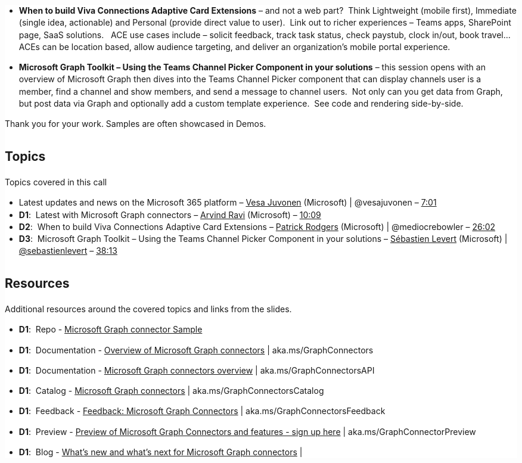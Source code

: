 *   **When to build Viva Connections Adaptive Card Extensions** – and not a web part?  Think Lightweight (mobile first), Immediate (single idea, actionable) and Personal (provide direct value to user).  Link out to richer experiences – Teams apps, SharePoint page, SaaS solutions.   ACE use cases include – solicit feedback, track task status, check paystub, clock in/out, book travel...  ACEs can be location based, allow audience targeting, and deliver an organization’s mobile portal experience.   
    
*   **Microsoft Graph Toolkit – Using the Teams Channel Picker Component in your solutions** – this session opens with an overview of Microsoft Graph then dives into the Teams Channel Picker component that can display channels user is a member, find a channel and show members, and send a message to channel users.  Not only can you get data from Graph, but post data via Graph and optionally add a custom template experience.  See code and rendering side-by-side.
    

Thank you for your work. Samples are often showcased in Demos.

## Topics

Topics covered in this call

*   Latest updates and news on the Microsoft 365 platform – [Vesa Juvonen](https://twitter.com/vesajuvonen) (Microsoft) | @vesajuvonen – [7:01](https://youtu.be/F5JcbIlxSpo?t=421)
*   **D1**:  Latest with Microsoft Graph connectors – [Arvind Ravi](https://www.linkedin.com/in/arvindravi/) (Microsoft) – [10:09](https://youtu.be/F5JcbIlxSpo?t=609)
*   **D2**:  When to build Viva Connections Adaptive Card Extensions – [Patrick Rodgers](https://twitter.com/mediocrebowler) (Microsoft) | @mediocrebowler – [26:02](https://youtu.be/F5JcbIlxSpo?t=1562)
*   **D3**:  Microsoft Graph Toolkit – Using the Teams Channel Picker Component in your solutions – [Sébastien Levert](https://twitter.com/sebastienlevert) (Microsoft) | [@sebastienlevert](/t5/user/viewprofilepage/user-id/926766) – [38:13](https://youtu.be/F5JcbIlxSpo?t=2293)

## Resources

Additional resources around the covered topics and links from the slides.

*   **D1**:  Repo - [Microsoft Graph connector Sample](https://github.com/microsoftgraph/msgraph-search-connector-sample) 
    
*   **D1**:  Documentation - [Overview of Microsoft Graph connectors](https://docs.microsoft.com/MicrosoftSearch/connectors-overview) | aka.ms/GraphConnectors
    
*   **D1**:  Documentation - [Microsoft Graph connectors overview](https://docs.microsoft.com/graph/connecting-external-content-connectors-overview) | aka.ms/GraphConnectorsAPI
    
*   **D1**:  Catalog - [Microsoft Graph connectors](https://www.microsoft.com/microsoft-search/connectors/) | aka.ms/GraphConnectorsCatalog
    
*   **D1**:  Feedback - [Feedback: Microsoft Graph Connectors](https://aka.ms/GraphConnectorsFeedback) | aka.ms/GraphConnectorsFeedback
    
*   **D1**:  Preview - [Preview of Microsoft Graph Connectors and features - sign up here](https://aka.ms/GraphConnectorPreview) | aka.ms/GraphConnectorPreview
    
*   **D1**:  Blog - [What’s new and what’s next for Microsoft Graph connectors](https://techcommunity.microsoft.com/t5/microsoft-search-blog/what-s-new-and-what-s-next-for-microsoft-graph-connectors/ba-p/2913895) | 
    